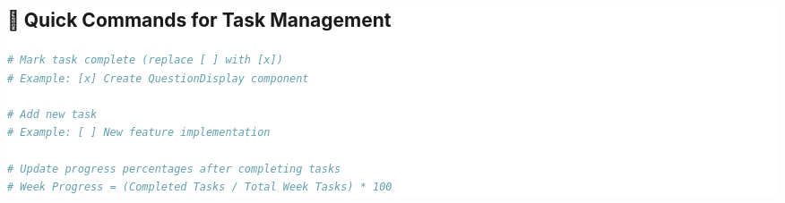 
## 🚀 Quick Commands for Task Management

```bash
# Mark task complete (replace [ ] with [x])
# Example: [x] Create QuestionDisplay component

# Add new task
# Example: [ ] New feature implementation

# Update progress percentages after completing tasks
# Week Progress = (Completed Tasks / Total Week Tasks) * 100
```